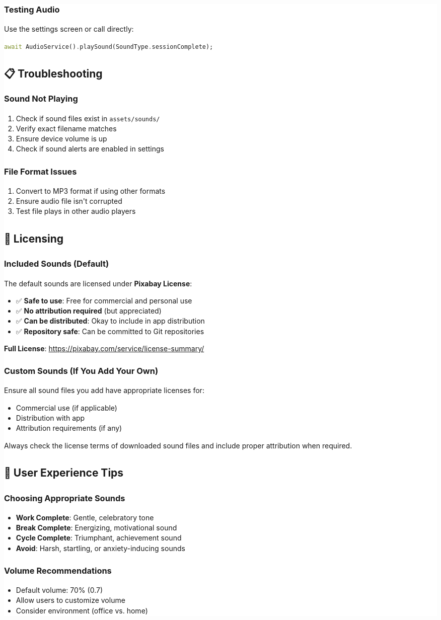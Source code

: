### Testing Audio

Use the settings screen or call directly:
```dart
await AudioService().playSound(SoundType.sessionComplete);
```

## 📋 Troubleshooting

### Sound Not Playing
1. Check if sound files exist in `assets/sounds/`
2. Verify exact filename matches
3. Ensure device volume is up
4. Check if sound alerts are enabled in settings

### File Format Issues
1. Convert to MP3 format if using other formats
2. Ensure audio file isn't corrupted
3. Test file plays in other audio players

## 📄 Licensing

### Included Sounds (Default)
The default sounds are licensed under **Pixabay License**:
- ✅ **Safe to use**: Free for commercial and personal use
- ✅ **No attribution required** (but appreciated)
- ✅ **Can be distributed**: Okay to include in app distribution
- ✅ **Repository safe**: Can be committed to Git repositories

**Full License**: https://pixabay.com/service/license-summary/

### Custom Sounds (If You Add Your Own)
Ensure all sound files you add have appropriate licenses for:
- Commercial use (if applicable)
- Distribution with app
- Attribution requirements (if any)

Always check the license terms of downloaded sound files and include proper attribution when required.

## 🎯 User Experience Tips

### Choosing Appropriate Sounds
- **Work Complete**: Gentle, celebratory tone
- **Break Complete**: Energizing, motivational sound
- **Cycle Complete**: Triumphant, achievement sound
- **Avoid**: Harsh, startling, or anxiety-inducing sounds

### Volume Recommendations
- Default volume: 70% (0.7)
- Allow users to customize volume
- Consider environment (office vs. home)
